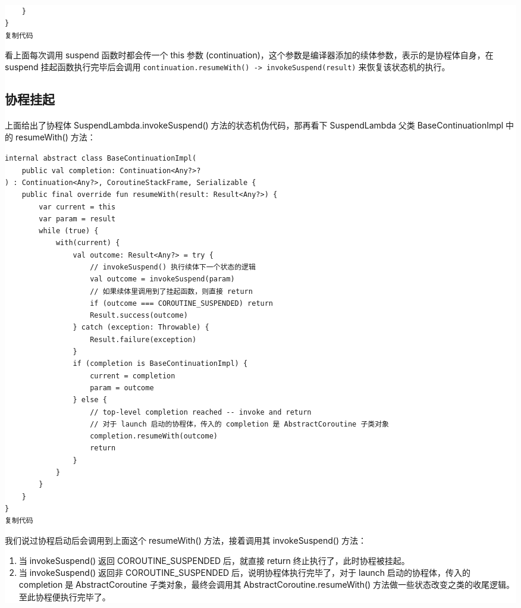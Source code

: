 ```
    }
}
复制代码
```

看上面每次调用 suspend 函数时都会传一个 this 参数 (continuation)，这个参数是编译器添加的续体参数，表示的是协程体自身，在 suspend 挂起函数执行完毕后会调用 `continuation.resumeWith() -> invokeSuspend(result)` 来恢复该状态机的执行。

协程挂起
----

上面给出了协程体 SuspendLambda.invokeSuspend() 方法的状态机伪代码，那再看下 SuspendLambda 父类 BaseContinuationImpl 中的 resumeWith() 方法：

```
internal abstract class BaseContinuationImpl(
    public val completion: Continuation<Any?>?
) : Continuation<Any?>, CoroutineStackFrame, Serializable {
    public final override fun resumeWith(result: Result<Any?>) {
        var current = this
        var param = result
        while (true) {
            with(current) {
                val outcome: Result<Any?> = try {
                    // invokeSuspend() 执行续体下一个状态的逻辑
                    val outcome = invokeSuspend(param)
                    // 如果续体里调用到了挂起函数，则直接 return
                    if (outcome === COROUTINE_SUSPENDED) return
                    Result.success(outcome)
                } catch (exception: Throwable) {
                    Result.failure(exception)
                }
                if (completion is BaseContinuationImpl) {
                    current = completion
                    param = outcome
                } else {
                    // top-level completion reached -- invoke and return
                    // 对于 launch 启动的协程体，传入的 completion 是 AbstractCoroutine 子类对象
                    completion.resumeWith(outcome)
                    return
                }
            }
        }
    }
}
复制代码
```

我们说过协程启动后会调用到上面这个 resumeWith() 方法，接着调用其 invokeSuspend() 方法：

1.  当 invokeSuspend() 返回 COROUTINE_SUSPENDED 后，就直接 return 终止执行了，此时协程被挂起。
2.  当 invokeSuspend() 返回非 COROUTINE_SUSPENDED 后，说明协程体执行完毕了，对于 launch 启动的协程体，传入的 completion 是 AbstractCoroutine 子类对象，最终会调用其 AbstractCoroutine.resumeWith() 方法做一些状态改变之类的收尾逻辑。至此协程便执行完毕了。

